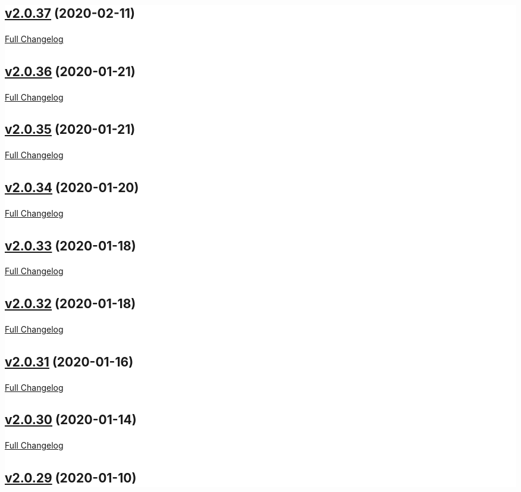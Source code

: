 ## [v2.0.37](https://github.com/microting/eform-angular-trashinspection-plugin/tree/v2.0.37) (2020-02-11)

[Full Changelog](https://github.com/microting/eform-angular-trashinspection-plugin/compare/v2.0.36...v2.0.37)

## [v2.0.36](https://github.com/microting/eform-angular-trashinspection-plugin/tree/v2.0.36) (2020-01-21)

[Full Changelog](https://github.com/microting/eform-angular-trashinspection-plugin/compare/v2.0.35...v2.0.36)

## [v2.0.35](https://github.com/microting/eform-angular-trashinspection-plugin/tree/v2.0.35) (2020-01-21)

[Full Changelog](https://github.com/microting/eform-angular-trashinspection-plugin/compare/v2.0.34...v2.0.35)

## [v2.0.34](https://github.com/microting/eform-angular-trashinspection-plugin/tree/v2.0.34) (2020-01-20)

[Full Changelog](https://github.com/microting/eform-angular-trashinspection-plugin/compare/v2.0.33...v2.0.34)

## [v2.0.33](https://github.com/microting/eform-angular-trashinspection-plugin/tree/v2.0.33) (2020-01-18)

[Full Changelog](https://github.com/microting/eform-angular-trashinspection-plugin/compare/v2.0.32...v2.0.33)

## [v2.0.32](https://github.com/microting/eform-angular-trashinspection-plugin/tree/v2.0.32) (2020-01-18)

[Full Changelog](https://github.com/microting/eform-angular-trashinspection-plugin/compare/v2.0.31...v2.0.32)

## [v2.0.31](https://github.com/microting/eform-angular-trashinspection-plugin/tree/v2.0.31) (2020-01-16)

[Full Changelog](https://github.com/microting/eform-angular-trashinspection-plugin/compare/v2.0.30...v2.0.31)

## [v2.0.30](https://github.com/microting/eform-angular-trashinspection-plugin/tree/v2.0.30) (2020-01-14)

[Full Changelog](https://github.com/microting/eform-angular-trashinspection-plugin/compare/v2.0.29...v2.0.30)

## [v2.0.29](https://github.com/microting/eform-angular-trashinspection-plugin/tree/v2.0.29) (2020-01-10)
